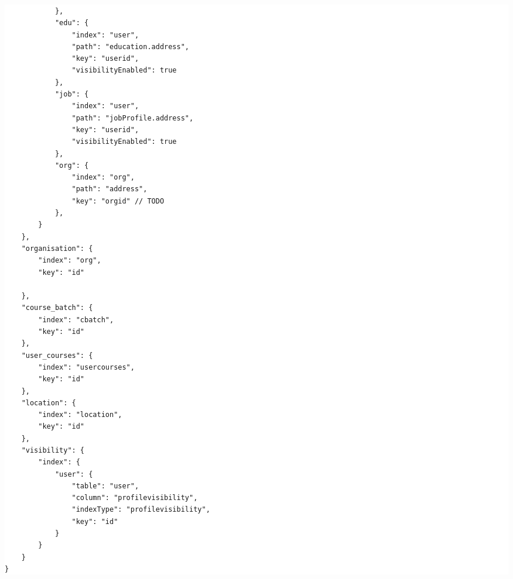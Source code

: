 ```
            },
            "edu": {
                "index": "user",
                "path": "education.address",
                "key": "userid",
                "visibilityEnabled": true
            },
            "job": {
                "index": "user",
                "path": "jobProfile.address",
                "key": "userid",
                "visibilityEnabled": true
            },
            "org": {
                "index": "org",
                "path": "address",
                "key": "orgid" // TODO
            },
        }
    },
    "organisation": {
        "index": "org",
        "key": "id"

    },
    "course_batch": {
        "index": "cbatch",
        "key": "id"
    },
    "user_courses": {
        "index": "usercourses",
        "key": "id"
    },
    "location": {
        "index": "location",
        "key": "id"
    },
    "visibility": {
        "index": {
            "user": {
                "table": "user",
                "column": "profilevisibility",
                "indexType": "profilevisibility",
                "key": "id"
            }
        }
    }
}
```


